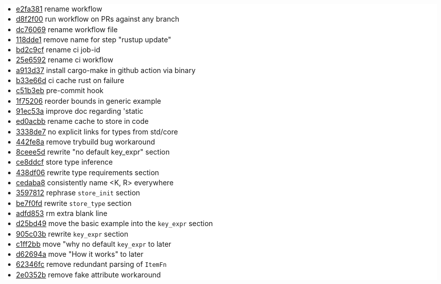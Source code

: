 - [e2fa381](https://github.com/mobusoperandi/michie/commit/e2fa3812611e5ee96a2a1102209e5bf91add424d) rename workflow
- [d8f2f00](https://github.com/mobusoperandi/michie/commit/d8f2f00e7b85bfa87d2a0a94cb77f83468532584) run workflow on PRs against any branch
- [dc76069](https://github.com/mobusoperandi/michie/commit/dc76069ee36512dca6437bea39475459116512f7) rename workflow file
- [118dde1](https://github.com/mobusoperandi/michie/commit/118dde14e7cbfb0526fb720f2ecae70d91eeb03a) remove name for step "rustup update"
- [bd2c9cf](https://github.com/mobusoperandi/michie/commit/bd2c9cfc3b72cd48d3b9b18e52d8e075cc904eca) rename ci job-id
- [25e6592](https://github.com/mobusoperandi/michie/commit/25e6592fc8afea4f9852557666c176e593d44500) rename ci workflow
- [a913d37](https://github.com/mobusoperandi/michie/commit/a913d370efad8a0699ca1c3f8b2968e27263f02b) install cargo-make in github action via binary
- [b33e66d](https://github.com/mobusoperandi/michie/commit/b33e66d0721200b981014e883a71907ab12a284a) ci cache rust on failure
- [c51b3eb](https://github.com/mobusoperandi/michie/commit/c51b3ebf9fc0e2b87f8195b3608b41d614ab2651) pre-commit hook
- [1f75206](https://github.com/mobusoperandi/michie/commit/1f752065f1453e4aacee4db5b269b996e9281f6c) reorder bounds in generic example
- [91ec53a](https://github.com/mobusoperandi/michie/commit/91ec53a867bcc4530badc1844d071c3f8f026c82) improve doc regarding 'static
- [ed0acbb](https://github.com/mobusoperandi/michie/commit/ed0acbbebf1957d6d0f47697cee9d0157e87a89a) rename cache to store in code
- [3338de7](https://github.com/mobusoperandi/michie/commit/3338de7b9bb5edbeb26366725fec5672107eee02) no explicit links for types from std/core
- [442fe8a](https://github.com/mobusoperandi/michie/commit/442fe8a131aaa6219ffee4add5acaa342c903d9a) remove trybuild bug workaround
- [8ceee5d](https://github.com/mobusoperandi/michie/commit/8ceee5d8a67293fcd417739b5aa0a65a54b8eaa7) rewrite "no default key_expr" section
- [ce8ddcf](https://github.com/mobusoperandi/michie/commit/ce8ddcf3df86d43e3c15853bcde253f492942d8f) store type inference
- [438df06](https://github.com/mobusoperandi/michie/commit/438df063ee6e92e6bc3ac7ccfc0354d8726a7a7b) rewrite type requirements section
- [cedaba8](https://github.com/mobusoperandi/michie/commit/cedaba856e3bddcccf1d15fe147e032eb6e7985f) consistently name <K, R> everywhere
- [3597812](https://github.com/mobusoperandi/michie/commit/359781246eb03dcc75756ce55aeeec13c4fdd5cb) rephrase `store_init` section
- [be7f0fd](https://github.com/mobusoperandi/michie/commit/be7f0fd9b88768abe639aa60931d5d219d8b56a0) rewrite `store_type` section
- [adfd853](https://github.com/mobusoperandi/michie/commit/adfd85350669518a258c55f6930bbdefddcd0bb4) rm extra blank line
- [d25bd49](https://github.com/mobusoperandi/michie/commit/d25bd49f66144b9dfcb480a9629db7a1a8476678) move the basic example into the `key_expr` section
- [905c03b](https://github.com/mobusoperandi/michie/commit/905c03bc43d898cd14350a570a6a2faea6138627) rewrite `key_expr` section
- [c1ff2bb](https://github.com/mobusoperandi/michie/commit/c1ff2bb676f812afca7d440820213937ca7a0d9a) move "why no default `key_expr` to later
- [d62694a](https://github.com/mobusoperandi/michie/commit/d62694af6eb28dc71595bf6985413232a9c50b02) move "How it works" to later
- [62346fc](https://github.com/mobusoperandi/michie/commit/62346fc83f6080af3b1d2af43665b430eaaa5940) remove redundant parsing of `ItemFn`
- [2e0352b](https://github.com/mobusoperandi/michie/commit/2e0352bcaf044ff3be3e7e24ba7ad8ce855f6d9f) remove fake attribute workaround
